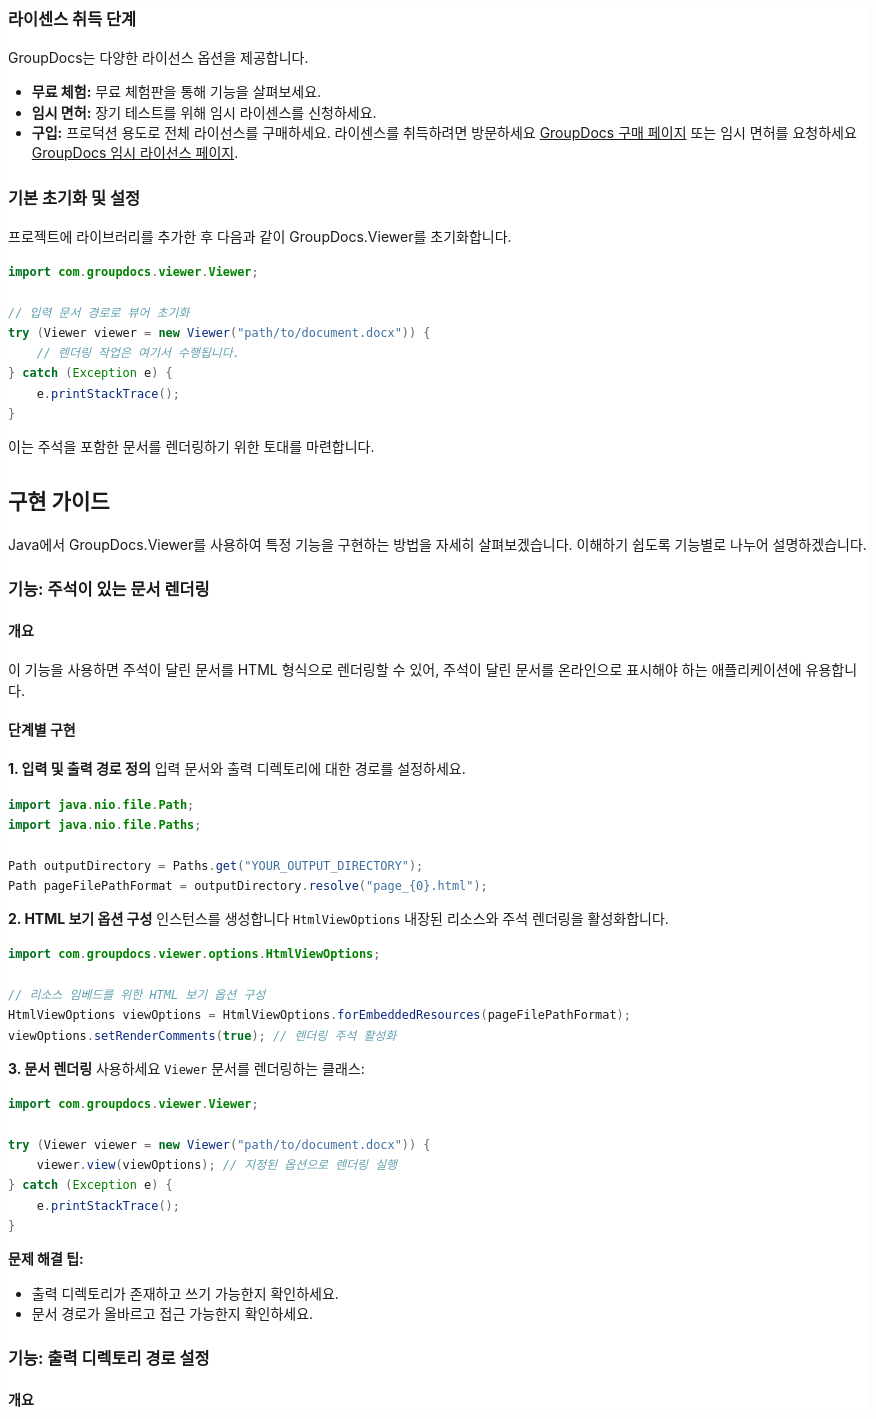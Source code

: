 ### 라이센스 취득 단계
GroupDocs는 다양한 라이선스 옵션을 제공합니다.
- **무료 체험:** 무료 체험판을 통해 기능을 살펴보세요.
- **임시 면허:** 장기 테스트를 위해 임시 라이센스를 신청하세요.
- **구입:** 프로덕션 용도로 전체 라이선스를 구매하세요.
라이센스를 취득하려면 방문하세요 [GroupDocs 구매 페이지](https://purchase.groupdocs.com/buy) 또는 임시 면허를 요청하세요 [GroupDocs 임시 라이선스 페이지](https://purchase.groupdocs.com/temporary-license/).
### 기본 초기화 및 설정
프로젝트에 라이브러리를 추가한 후 다음과 같이 GroupDocs.Viewer를 초기화합니다.
```java
import com.groupdocs.viewer.Viewer;

// 입력 문서 경로로 뷰어 초기화
try (Viewer viewer = new Viewer("path/to/document.docx")) {
    // 렌더링 작업은 여기서 수행됩니다.
} catch (Exception e) {
    e.printStackTrace();
}
```
이는 주석을 포함한 문서를 렌더링하기 위한 토대를 마련합니다.
## 구현 가이드
Java에서 GroupDocs.Viewer를 사용하여 특정 기능을 구현하는 방법을 자세히 살펴보겠습니다. 이해하기 쉽도록 기능별로 나누어 설명하겠습니다.
### 기능: 주석이 있는 문서 렌더링
#### 개요
이 기능을 사용하면 주석이 달린 문서를 HTML 형식으로 렌더링할 수 있어, 주석이 달린 문서를 온라인으로 표시해야 하는 애플리케이션에 유용합니다.
#### 단계별 구현
**1. 입력 및 출력 경로 정의**
입력 문서와 출력 디렉토리에 대한 경로를 설정하세요.
```java
import java.nio.file.Path;
import java.nio.file.Paths;

Path outputDirectory = Paths.get("YOUR_OUTPUT_DIRECTORY");
Path pageFilePathFormat = outputDirectory.resolve("page_{0}.html");
```
**2. HTML 보기 옵션 구성**
인스턴스를 생성합니다 `HtmlViewOptions` 내장된 리소스와 주석 렌더링을 활성화합니다.
```java
import com.groupdocs.viewer.options.HtmlViewOptions;

// 리소스 임베드를 위한 HTML 보기 옵션 구성
HtmlViewOptions viewOptions = HtmlViewOptions.forEmbeddedResources(pageFilePathFormat);
viewOptions.setRenderComments(true); // 렌더링 주석 활성화
```
**3. 문서 렌더링**
사용하세요 `Viewer` 문서를 렌더링하는 클래스:
```java
import com.groupdocs.viewer.Viewer;

try (Viewer viewer = new Viewer("path/to/document.docx")) {
    viewer.view(viewOptions); // 지정된 옵션으로 렌더링 실행
} catch (Exception e) {
    e.printStackTrace();
}
```
**문제 해결 팁:**
- 출력 디렉토리가 존재하고 쓰기 가능한지 확인하세요.
- 문서 경로가 올바르고 접근 가능한지 확인하세요.
### 기능: 출력 디렉토리 경로 설정
#### 개요